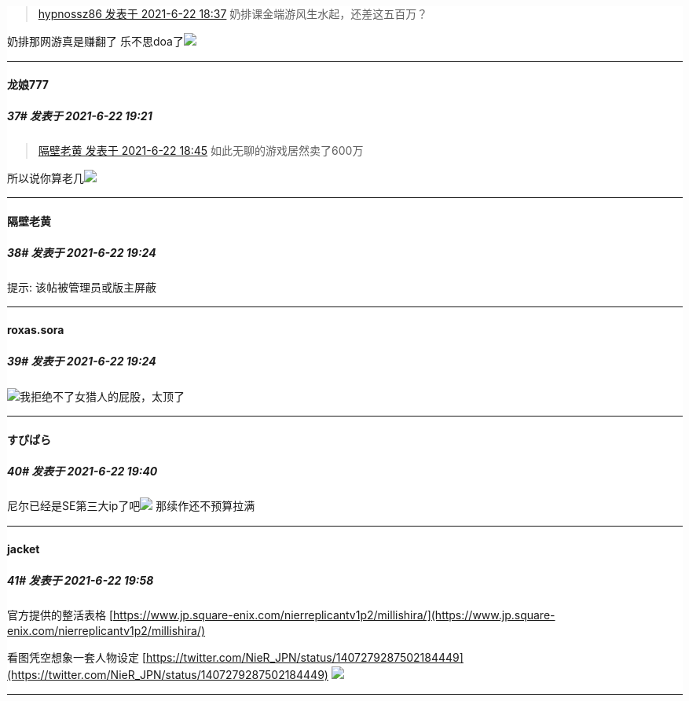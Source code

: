 <blockquote><a href="httphttps://bbs.saraba1st.com/2b/forum.php?mod=redirect&amp;amp;goto=findpost&amp;amp;pid=51700385&amp;amp;ptid=2011354" target="_blank">hypnossz86 发表于 2021-6-22 18:37</a>
奶排课金端游风生水起，还差这五百万？</blockquote>
奶排那网游真是赚翻了 乐不思doa了<img src="https://static.saraba1st.com/image/smiley/face2017/067.png" referrerpolicy="no-referrer">

*****

####  龙娘777  
##### 37#       发表于 2021-6-22 19:21

<blockquote><a href="httphttps://bbs.saraba1st.com/2b/forum.php?mod=redirect&amp;amp;goto=findpost&amp;amp;pid=51700484&amp;amp;ptid=2011354" target="_blank">隔壁老黄 发表于 2021-6-22 18:45</a>
如此无聊的游戏居然卖了600万</blockquote>
所以说你算老几<img src="https://static.saraba1st.com/image/smiley/face2017/067.png" referrerpolicy="no-referrer">

*****

####  隔壁老黄  
##### 38#       发表于 2021-6-22 19:24

提示: 该帖被管理员或版主屏蔽

*****

####  roxas.sora  
##### 39#       发表于 2021-6-22 19:24

<img src="https://static.saraba1st.com/image/smiley/face2017/068.png" referrerpolicy="no-referrer">我拒绝不了女猎人的屁股，太顶了

*****

####  すぴぱら  
##### 40#       发表于 2021-6-22 19:40

尼尔已经是SE第三大ip了吧<img src="https://static.saraba1st.com/image/smiley/face2017/067.png" referrerpolicy="no-referrer"> 那续作还不预算拉满

*****

####  jacket  
##### 41#       发表于 2021-6-22 19:58

官方提供的整活表格
[https://www.jp.square-enix.com/nierreplicantv1p2/millishira/](https://www.jp.square-enix.com/nierreplicantv1p2/millishira/)

看图凭空想象一套人物设定
[https://twitter.com/NieR_JPN/status/1407279287502184449](https://twitter.com/NieR_JPN/status/1407279287502184449)
<img src="https://img.imoutomoe.net/images/2021/06/22/1407279287502184449.jpg" referrerpolicy="no-referrer">

*****
